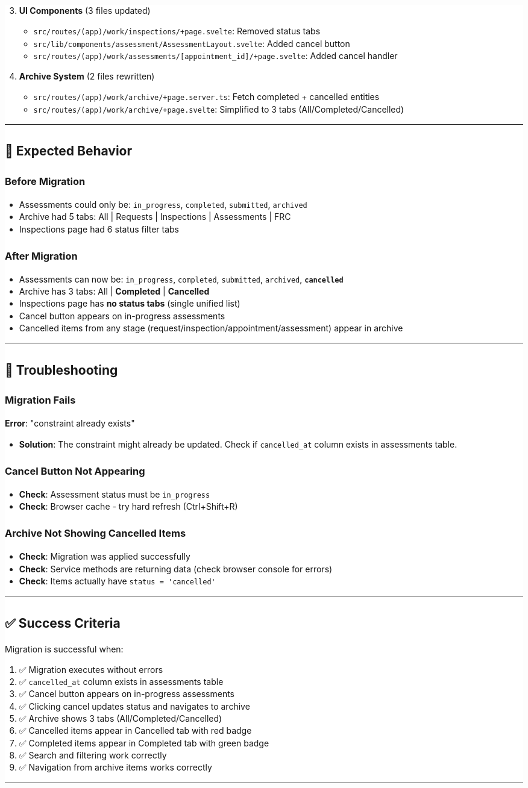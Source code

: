 3. **UI Components** (3 files updated)
   - `src/routes/(app)/work/inspections/+page.svelte`: Removed status tabs
   - `src/lib/components/assessment/AssessmentLayout.svelte`: Added cancel button
   - `src/routes/(app)/work/assessments/[appointment_id]/+page.svelte`: Added cancel handler

4. **Archive System** (2 files rewritten)
   - `src/routes/(app)/work/archive/+page.server.ts`: Fetch completed + cancelled entities
   - `src/routes/(app)/work/archive/+page.svelte`: Simplified to 3 tabs (All/Completed/Cancelled)

---

## 🎯 Expected Behavior

### Before Migration
- Assessments could only be: `in_progress`, `completed`, `submitted`, `archived`
- Archive had 5 tabs: All | Requests | Inspections | Assessments | FRC
- Inspections page had 6 status filter tabs

### After Migration
- Assessments can now be: `in_progress`, `completed`, `submitted`, `archived`, **`cancelled`**
- Archive has 3 tabs: All | **Completed** | **Cancelled**
- Inspections page has **no status tabs** (single unified list)
- Cancel button appears on in-progress assessments
- Cancelled items from any stage (request/inspection/appointment/assessment) appear in archive

---

## 🚨 Troubleshooting

### Migration Fails
**Error**: "constraint already exists"
- **Solution**: The constraint might already be updated. Check if `cancelled_at` column exists in assessments table.

### Cancel Button Not Appearing
- **Check**: Assessment status must be `in_progress`
- **Check**: Browser cache - try hard refresh (Ctrl+Shift+R)

### Archive Not Showing Cancelled Items
- **Check**: Migration was applied successfully
- **Check**: Service methods are returning data (check browser console for errors)
- **Check**: Items actually have `status = 'cancelled'`

---

## ✅ Success Criteria

Migration is successful when:
1. ✅ Migration executes without errors
2. ✅ `cancelled_at` column exists in assessments table
3. ✅ Cancel button appears on in-progress assessments
4. ✅ Clicking cancel updates status and navigates to archive
5. ✅ Archive shows 3 tabs (All/Completed/Cancelled)
6. ✅ Cancelled items appear in Cancelled tab with red badge
7. ✅ Completed items appear in Completed tab with green badge
8. ✅ Search and filtering work correctly
9. ✅ Navigation from archive items works correctly

---